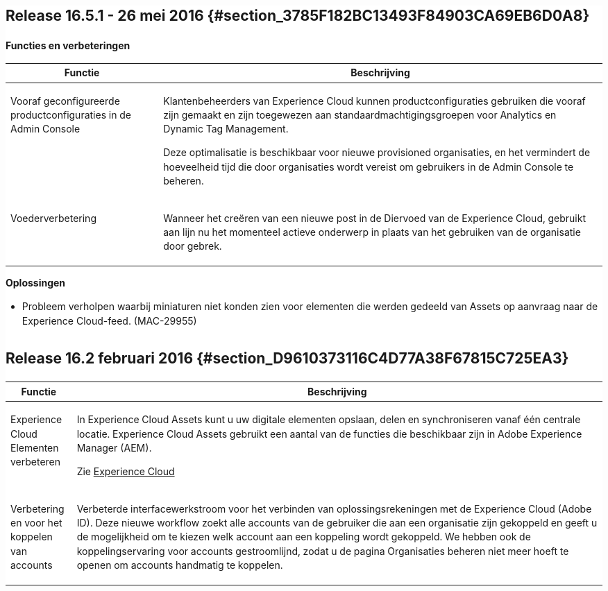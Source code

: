 ## Release 16.5.1 - 26 mei 2016 {#section_3785F182BC13493F84903CA69EB6D0A8}

**Functies en verbeteringen**

<table id="table_ABBCE1A66F534059BD728BC2B9AEFA80"> 
 <thead> 
  <tr> 
   <th colname="col1" class="entry"> Functie </th> 
   <th colname="col2" class="entry"> Beschrijving </th> 
  </tr> 
 </thead>
 <tbody> 
  <tr> 
   <td colname="col1"> <p>Vooraf geconfigureerde productconfiguraties in de Admin Console </p> </td> 
   <td colname="col2"> <p>Klantenbeheerders van Experience Cloud kunnen productconfiguraties gebruiken die vooraf zijn gemaakt en zijn toegewezen aan standaardmachtigingsgroepen voor Analytics en Dynamic Tag Management. </p> <p>Deze optimalisatie is beschikbaar voor nieuwe provisioned organisaties, en het vermindert de hoeveelheid tijd die door organisaties wordt vereist om gebruikers in de Admin Console te beheren. </p> </td> 
  </tr> 
  <tr> 
   <td colname="col1"> <p>Voederverbetering </p> </td> 
   <td colname="col2"> <p> Wanneer het creëren van een nieuwe post in de Diervoed van de Experience Cloud, gebruikt aan lijn nu het momenteel actieve onderwerp in plaats van het gebruiken van de organisatie door gebrek.</p> </td> 
  </tr> 
 </tbody> 
</table>

**Oplossingen**

* Probleem verholpen waarbij miniaturen niet konden zien voor elementen die werden gedeeld van Assets op aanvraag naar de Experience Cloud-feed. (MAC-29955)

## Release 16.2 februari 2016 {#section_D9610373116C4D77A38F67815C725EA3}

<table id="table_C9B288CF42034F329C3C72D95D22E515"> 
 <thead> 
  <tr> 
   <th colname="col1" class="entry"> Functie </th> 
   <th colname="col2" class="entry"> Beschrijving </th> 
  </tr> 
 </thead>
 <tbody> 
  <tr> 
   <td colname="col1"> <p>Experience Cloud Elementen verbeteren </p> </td> 
   <td colname="col2"> <p>In Experience Cloud Assets kunt u uw digitale elementen opslaan, delen en synchroniseren vanaf één centrale locatie. Experience Cloud Assets gebruikt een aantal van de functies die beschikbaar zijn in <span class="keyword"> Adobe Experience Manager</span> (AEM). </p> <p>Zie <a href="../experience-cloud-assets/experience-cloud-assets.md#concept_DDA5224C907D4A4F817D795DA0ED64D0" format="dita" scope="local"> Experience Cloud</a></p> </td> 
  </tr> 
  <tr> 
   <td colname="col1"> <p>Verbeteringen voor het koppelen van accounts </p> </td> 
   <td colname="col2"> <p>Verbeterde interfacewerkstroom voor het verbinden van oplossingsrekeningen met de Experience Cloud (Adobe ID). Deze nieuwe workflow zoekt alle accounts van de gebruiker die aan een organisatie zijn gekoppeld en geeft u de mogelijkheid om te kiezen welk account aan een koppeling wordt gekoppeld. We hebben ook de koppelingservaring voor accounts gestroomlijnd, zodat u de pagina Organisaties beheren niet meer hoeft te openen om accounts handmatig te koppelen. </p> </td> 
  </tr> 
 </tbody> 
</table>